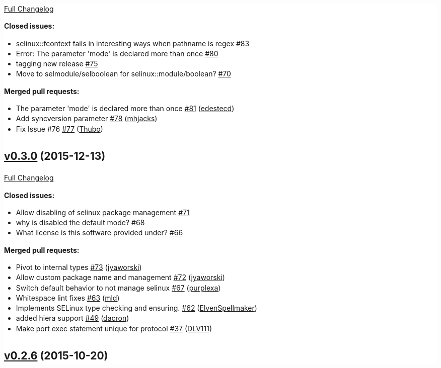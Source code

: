 [Full Changelog](https://github.com/voxpupuli/puppet-selinux/compare/v0.3.0...v0.3.1)

**Closed issues:**

- selinux::fcontext fails in interesting ways when pathname is regex [\#83](https://github.com/voxpupuli/puppet-selinux/issues/83)
- Error: The parameter 'mode' is declared more than once [\#80](https://github.com/voxpupuli/puppet-selinux/issues/80)
- tagging new release [\#75](https://github.com/voxpupuli/puppet-selinux/issues/75)
- Move to selmodule/selboolean for selinux::module/boolean? [\#70](https://github.com/voxpupuli/puppet-selinux/issues/70)

**Merged pull requests:**

- The parameter 'mode' is declared more than once [\#81](https://github.com/voxpupuli/puppet-selinux/pull/81) ([edestecd](https://github.com/edestecd))
- Add syncversion parameter [\#78](https://github.com/voxpupuli/puppet-selinux/pull/78) ([mhjacks](https://github.com/mhjacks))
- Fix Issue \#76 [\#77](https://github.com/voxpupuli/puppet-selinux/pull/77) ([Thubo](https://github.com/Thubo))

## [v0.3.0](https://github.com/voxpupuli/puppet-selinux/tree/v0.3.0) (2015-12-13)

[Full Changelog](https://github.com/voxpupuli/puppet-selinux/compare/v0.2.6...v0.3.0)

**Closed issues:**

- Allow disabling of selinux package management [\#71](https://github.com/voxpupuli/puppet-selinux/issues/71)
- why is disabled the default mode? [\#68](https://github.com/voxpupuli/puppet-selinux/issues/68)
- What license is this software provided under? [\#66](https://github.com/voxpupuli/puppet-selinux/issues/66)

**Merged pull requests:**

- Pivot to internal types [\#73](https://github.com/voxpupuli/puppet-selinux/pull/73) ([jyaworski](https://github.com/jyaworski))
- Allow custom package name and management [\#72](https://github.com/voxpupuli/puppet-selinux/pull/72) ([jyaworski](https://github.com/jyaworski))
- Switch default behavior to not manage selinux [\#67](https://github.com/voxpupuli/puppet-selinux/pull/67) ([purplexa](https://github.com/purplexa))
- Whitespace lint fixes [\#63](https://github.com/voxpupuli/puppet-selinux/pull/63) ([mld](https://github.com/mld))
- Implements SELinux type checking and ensuring. [\#62](https://github.com/voxpupuli/puppet-selinux/pull/62) ([ElvenSpellmaker](https://github.com/ElvenSpellmaker))
- added hiera support [\#49](https://github.com/voxpupuli/puppet-selinux/pull/49) ([dacron](https://github.com/dacron))
- Make port exec statement unique for protocol [\#37](https://github.com/voxpupuli/puppet-selinux/pull/37) ([DLV111](https://github.com/DLV111))

## [v0.2.6](https://github.com/voxpupuli/puppet-selinux/tree/v0.2.6) (2015-10-20)
